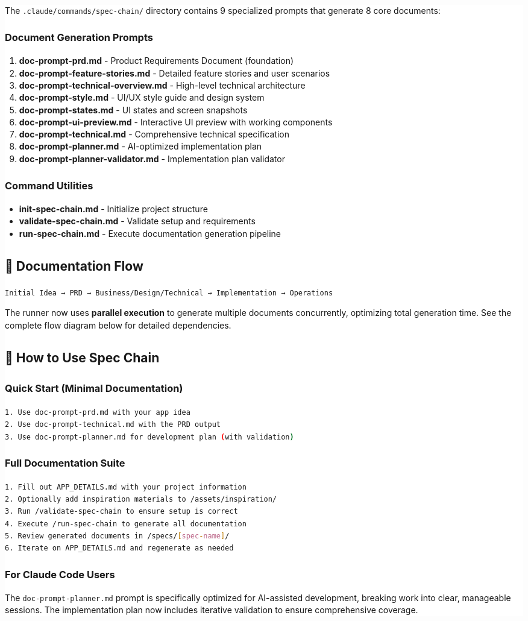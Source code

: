 The `.claude/commands/spec-chain/` directory contains 9 specialized prompts that generate 8 core documents:

### Document Generation Prompts
1. **doc-prompt-prd.md** - Product Requirements Document (foundation)
2. **doc-prompt-feature-stories.md** - Detailed feature stories and user scenarios
3. **doc-prompt-technical-overview.md** - High-level technical architecture
4. **doc-prompt-style.md** - UI/UX style guide and design system
5. **doc-prompt-states.md** - UI states and screen snapshots
6. **doc-prompt-ui-preview.md** - Interactive UI preview with working components
7. **doc-prompt-technical.md** - Comprehensive technical specification
8. **doc-prompt-planner.md** - AI-optimized implementation plan
9. **doc-prompt-planner-validator.md** - Implementation plan validator

### Command Utilities
- **init-spec-chain.md** - Initialize project structure
- **validate-spec-chain.md** - Validate setup and requirements
- **run-spec-chain.md** - Execute documentation generation pipeline

## 🔄 Documentation Flow

```
Initial Idea → PRD → Business/Design/Technical → Implementation → Operations
```

The runner now uses **parallel execution** to generate multiple documents concurrently, optimizing total generation time. See the complete flow diagram below for detailed dependencies.

## 🎯 How to Use Spec Chain

### Quick Start (Minimal Documentation)
```bash
1. Use doc-prompt-prd.md with your app idea
2. Use doc-prompt-technical.md with the PRD output
3. Use doc-prompt-planner.md for development plan (with validation)
```

### Full Documentation Suite
```bash
1. Fill out APP_DETAILS.md with your project information
2. Optionally add inspiration materials to /assets/inspiration/
3. Run /validate-spec-chain to ensure setup is correct
4. Execute /run-spec-chain to generate all documentation
5. Review generated documents in /specs/[spec-name]/
6. Iterate on APP_DETAILS.md and regenerate as needed
```

### For Claude Code Users
The `doc-prompt-planner.md` prompt is specifically optimized for AI-assisted development, breaking work into clear, manageable sessions. The implementation plan now includes iterative validation to ensure comprehensive coverage.
